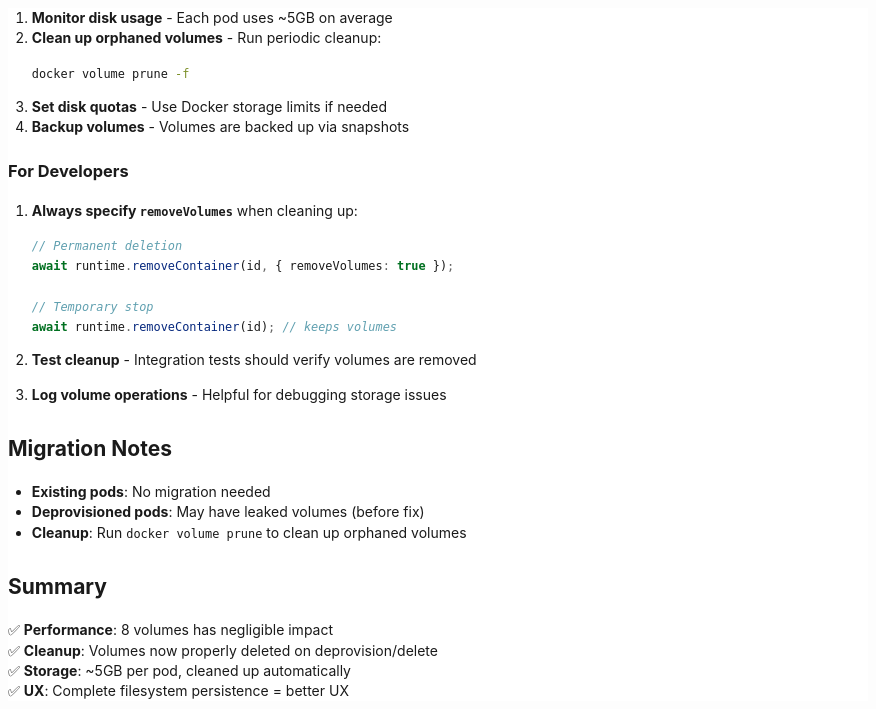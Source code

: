 1. **Monitor disk usage** - Each pod uses ~5GB on average
2. **Clean up orphaned volumes** - Run periodic cleanup:
   ```bash
   docker volume prune -f
   ```
3. **Set disk quotas** - Use Docker storage limits if needed
4. **Backup volumes** - Volumes are backed up via snapshots

### For Developers

1. **Always specify `removeVolumes`** when cleaning up:
   ```typescript
   // Permanent deletion
   await runtime.removeContainer(id, { removeVolumes: true });
   
   // Temporary stop
   await runtime.removeContainer(id); // keeps volumes
   ```

2. **Test cleanup** - Integration tests should verify volumes are removed

3. **Log volume operations** - Helpful for debugging storage issues

## Migration Notes

- **Existing pods**: No migration needed
- **Deprovisioned pods**: May have leaked volumes (before fix)
- **Cleanup**: Run `docker volume prune` to clean up orphaned volumes

## Summary

✅ **Performance**: 8 volumes has negligible impact  
✅ **Cleanup**: Volumes now properly deleted on deprovision/delete  
✅ **Storage**: ~5GB per pod, cleaned up automatically  
✅ **UX**: Complete filesystem persistence = better UX

